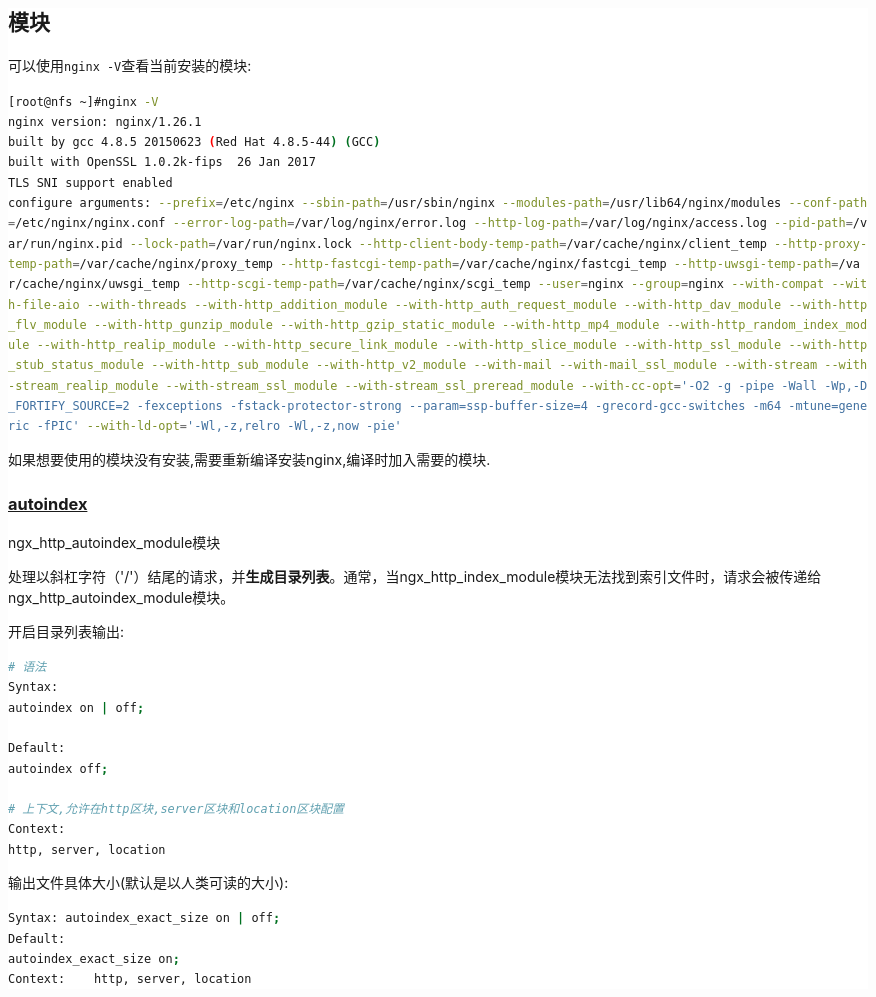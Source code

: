 ## 模块

可以使用`nginx -V`查看当前安装的模块:

```bash
[root@nfs ~]#nginx -V
nginx version: nginx/1.26.1
built by gcc 4.8.5 20150623 (Red Hat 4.8.5-44) (GCC) 
built with OpenSSL 1.0.2k-fips  26 Jan 2017
TLS SNI support enabled
configure arguments: --prefix=/etc/nginx --sbin-path=/usr/sbin/nginx --modules-path=/usr/lib64/nginx/modules --conf-path=/etc/nginx/nginx.conf --error-log-path=/var/log/nginx/error.log --http-log-path=/var/log/nginx/access.log --pid-path=/var/run/nginx.pid --lock-path=/var/run/nginx.lock --http-client-body-temp-path=/var/cache/nginx/client_temp --http-proxy-temp-path=/var/cache/nginx/proxy_temp --http-fastcgi-temp-path=/var/cache/nginx/fastcgi_temp --http-uwsgi-temp-path=/var/cache/nginx/uwsgi_temp --http-scgi-temp-path=/var/cache/nginx/scgi_temp --user=nginx --group=nginx --with-compat --with-file-aio --with-threads --with-http_addition_module --with-http_auth_request_module --with-http_dav_module --with-http_flv_module --with-http_gunzip_module --with-http_gzip_static_module --with-http_mp4_module --with-http_random_index_module --with-http_realip_module --with-http_secure_link_module --with-http_slice_module --with-http_ssl_module --with-http_stub_status_module --with-http_sub_module --with-http_v2_module --with-mail --with-mail_ssl_module --with-stream --with-stream_realip_module --with-stream_ssl_module --with-stream_ssl_preread_module --with-cc-opt='-O2 -g -pipe -Wall -Wp,-D_FORTIFY_SOURCE=2 -fexceptions -fstack-protector-strong --param=ssp-buffer-size=4 -grecord-gcc-switches -m64 -mtune=generic -fPIC' --with-ld-opt='-Wl,-z,relro -Wl,-z,now -pie'
```

如果想要使用的模块没有安装,需要重新编译安装nginx,编译时加入需要的模块.

### [autoindex](https://nginx.org/en/docs/http/ngx_http_autoindex_module.html)

ngx_http_autoindex_module模块

处理以斜杠字符（'/'）结尾的请求，并**生成目录列表**。通常，当ngx_http_index_module模块无法找到索引文件时，请求会被传递给ngx_http_autoindex_module模块。

开启目录列表输出:

```bash
# 语法
Syntax:
autoindex on | off;

Default:
autoindex off;

# 上下文,允许在http区块,server区块和location区块配置
Context:
http, server, location
```

输出文件具体大小(默认是以人类可读的大小):

```bash
Syntax:	autoindex_exact_size on | off;
Default:	
autoindex_exact_size on;
Context:	http, server, location
```
